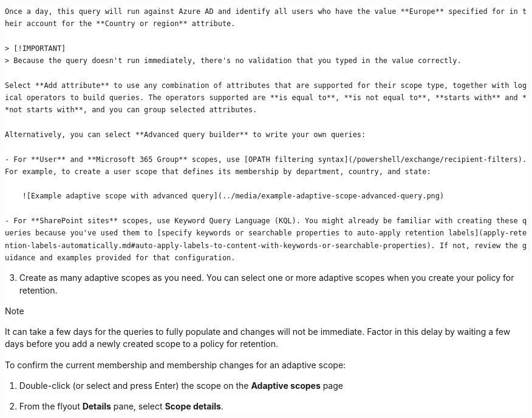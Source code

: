     Once a day, this query will run against Azure AD and identify all users who have the value **Europe** specified for in their account for the **Country or region** attribute.
    
    > [!IMPORTANT]
    > Because the query doesn't run immediately, there's no validation that you typed in the value correctly.
    
    Select **Add attribute** to use any combination of attributes that are supported for their scope type, together with logical operators to build queries. The operators supported are **is equal to**, **is not equal to**, **starts with** and **not starts with**, and you can group selected attributes.
    
    Alternatively, you can select **Advanced query builder** to write your own queries:
    
    - For **User** and **Microsoft 365 Group** scopes, use [OPATH filtering syntax](/powershell/exchange/recipient-filters). For example, to create a user scope that defines its membership by department, country, and state:
    
        ![Example adaptive scope with advanced query](../media/example-adaptive-scope-advanced-query.png)
    
    - For **SharePoint sites** scopes, use Keyword Query Language (KQL). You might already be familiar with creating these queries because you've used them to [specify keywords or searchable properties to auto-apply retention labels](apply-retention-labels-automatically.md#auto-apply-labels-to-content-with-keywords-or-searchable-properties). If not, review the guidance and examples provided for that configuration.

3. Create as many adaptive scopes as you need. You can select one or more adaptive scopes when you create your policy for retention.

> [!NOTE]
> It can take a few days for the queries to fully populate and changes will not be immediate. Factor in this delay by waiting a few days before you add a newly created scope to a policy for retention.

To confirm the current membership and membership changes for an adaptive scope:

1. Double-click (or select and press Enter) the scope on the **Adaptive scopes** page

2. From the flyout **Details** pane, select **Scope details**. 
    
